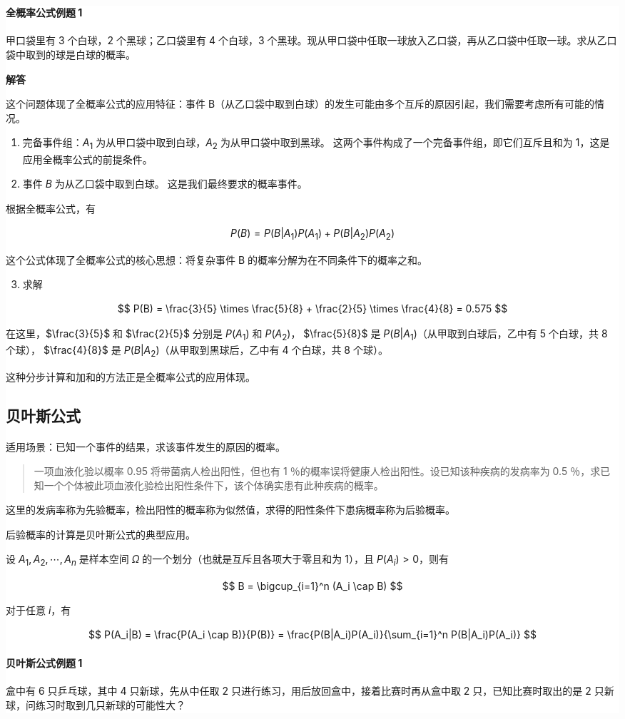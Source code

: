 #### 全概率公式例题 1

甲口袋里有 3 个白球，2 个黑球；乙口袋里有 4 个白球，3 个黑球。现从甲口袋中任取一球放入乙口袋，再从乙口袋中任取一球。求从乙口袋中取到的球是白球的概率。

**解答**

这个问题体现了全概率公式的应用特征：事件 B（从乙口袋中取到白球）的发生可能由多个互斥的原因引起，我们需要考虑所有可能的情况。

1. 完备事件组：$A_1$ 为从甲口袋中取到白球，$A_2$ 为从甲口袋中取到黑球。
   这两个事件构成了一个完备事件组，即它们互斥且和为 1，这是应用全概率公式的前提条件。

2. 事件 $B$ 为从乙口袋中取到白球。
   这是我们最终要求的概率事件。

根据全概率公式，有

$$
P(B) = P(B|A_1)P(A_1) + P(B|A_2)P(A_2)
$$

这个公式体现了全概率公式的核心思想：将复杂事件 B 的概率分解为在不同条件下的概率之和。

3. 求解

$$
P(B) = \frac{3}{5} \times \frac{5}{8} + \frac{2}{5} \times \frac{4}{8} = 0.575
$$

在这里，$\frac{3}{5}$ 和 $\frac{2}{5}$ 分别是 $P(A_1)$ 和 $P(A_2)$，
$\frac{5}{8}$ 是 $P(B|A_1)$（从甲取到白球后，乙中有 5 个白球，共 8 个球），
$\frac{4}{8}$ 是 $P(B|A_2)$（从甲取到黑球后，乙中有 4 个白球，共 8 个球）。

这种分步计算和加和的方法正是全概率公式的应用体现。

## 贝叶斯公式

适用场景：已知一个事件的结果，求该事件发生的原因的概率。

>一项血液化验以概率 0.95 将带菌病人检出阳性，但也有 1 ％的概率误将健康人检出阳性。设已知该种疾病的发病率为 0.5 ％，求已知一个个体被此项血液化验检出阳性条件下，该个体确实患有此种疾病的概率。

这里的发病率称为先验概率，检出阳性的概率称为似然值，求得的阳性条件下患病概率称为后验概率。

后验概率的计算是贝叶斯公式的典型应用。

设 $A_1, A_2, \cdots, A_n$ 是样本空间 $\Omega$ 的一个划分（也就是互斥且各项大于零且和为 1），且 $P(A_i) > 0$，则有

$$
B = \bigcup_{i=1}^n (A_i \cap B)
$$

对于任意 $i$，有

$$
P(A_i|B) = \frac{P(A_i \cap B)}{P(B)} = \frac{P(B|A_i)P(A_i)}{\sum_{i=1}^n P(B|A_i)P(A_i)}
$$

#### 贝叶斯公式例题 1

盒中有 6 只乒乓球，其中 4 只新球，先从中任取 2 只进行练习，用后放回盒中，接着比赛时再从盒中取 2 只，已知比赛时取出的是 2 只新球，问练习时取到几只新球的可能性大？
